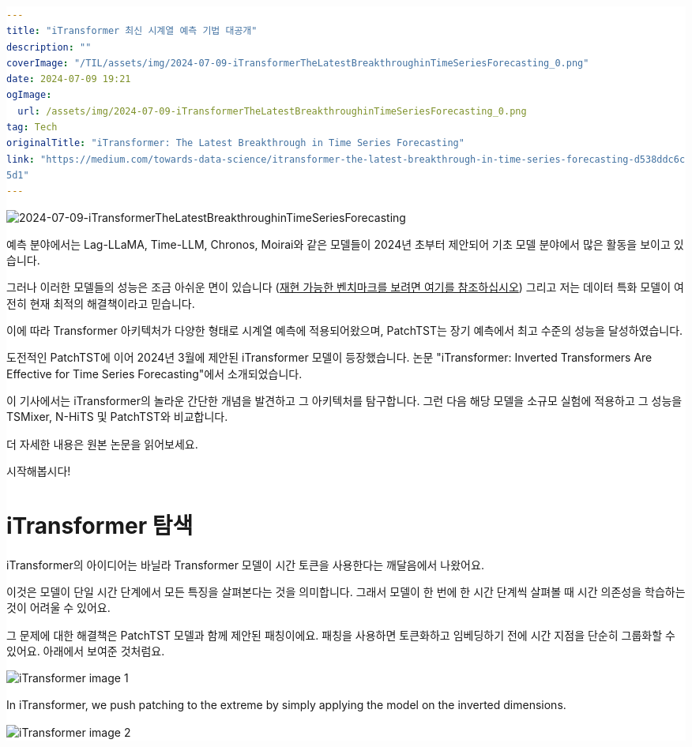 ```yaml
---
title: "iTransformer 최신 시계열 예측 기법 대공개"
description: ""
coverImage: "/TIL/assets/img/2024-07-09-iTransformerTheLatestBreakthroughinTimeSeriesForecasting_0.png"
date: 2024-07-09 19:21
ogImage:
  url: /assets/img/2024-07-09-iTransformerTheLatestBreakthroughinTimeSeriesForecasting_0.png
tag: Tech
originalTitle: "iTransformer: The Latest Breakthrough in Time Series Forecasting"
link: "https://medium.com/towards-data-science/itransformer-the-latest-breakthrough-in-time-series-forecasting-d538ddc6c5d1"
---
```


![2024-07-09-iTransformerTheLatestBreakthroughinTimeSeriesForecasting](/TIL/assets/img/2024-07-09-iTransformerTheLatestBreakthroughinTimeSeriesForecasting_0.png)

예측 분야에서는 Lag-LLaMA, Time-LLM, Chronos, Moirai와 같은 모델들이 2024년 초부터 제안되어 기초 모델 분야에서 많은 활동을 보이고 있습니다.

그러나 이러한 모델들의 성능은 조금 아쉬운 면이 있습니다 ([재현 가능한 벤치마크를 보려면 여기를 참조하십시오](여기)) 그리고 저는 데이터 특화 모델이 여전히 현재 최적의 해결책이라고 믿습니다.

이에 따라 Transformer 아키텍처가 다양한 형태로 시계열 예측에 적용되어왔으며, PatchTST는 장기 예측에서 최고 수준의 성능을 달성하였습니다.

<div class="content-ad"></div>

도전적인 PatchTST에 이어 2024년 3월에 제안된 iTransformer 모델이 등장했습니다. 논문 "iTransformer: Inverted Transformers Are Effective for Time Series Forecasting"에서 소개되었습니다.

이 기사에서는 iTransformer의 놀라운 간단한 개념을 발견하고 그 아키텍처를 탐구합니다. 그런 다음 해당 모델을 소규모 실험에 적용하고 그 성능을 TSMixer, N-HiTS 및 PatchTST와 비교합니다.

더 자세한 내용은 원본 논문을 읽어보세요.

시작해봅시다!

<div class="content-ad"></div>

# iTransformer 탐색

iTransformer의 아이디어는 바닐라 Transformer 모델이 시간 토큰을 사용한다는 깨달음에서 나왔어요.

이것은 모델이 단일 시간 단계에서 모든 특징을 살펴본다는 것을 의미합니다. 그래서 모델이 한 번에 한 시간 단계씩 살펴볼 때 시간 의존성을 학습하는 것이 어려울 수 있어요.

그 문제에 대한 해결책은 PatchTST 모델과 함께 제안된 패칭이에요. 패칭을 사용하면 토큰화하고 임베딩하기 전에 시간 지점을 단순히 그룹화할 수 있어요. 아래에서 보여준 것처럼요.

<div class="content-ad"></div>

![iTransformer image 1](/TIL/assets/img/2024-07-09-iTransformerTheLatestBreakthroughinTimeSeriesForecasting_1.png)

In iTransformer, we push patching to the extreme by simply applying the model on the inverted dimensions.

![iTransformer image 2](/TIL/assets/img/2024-07-09-iTransformerTheLatestBreakthroughinTimeSeriesForecasting_2.png)
